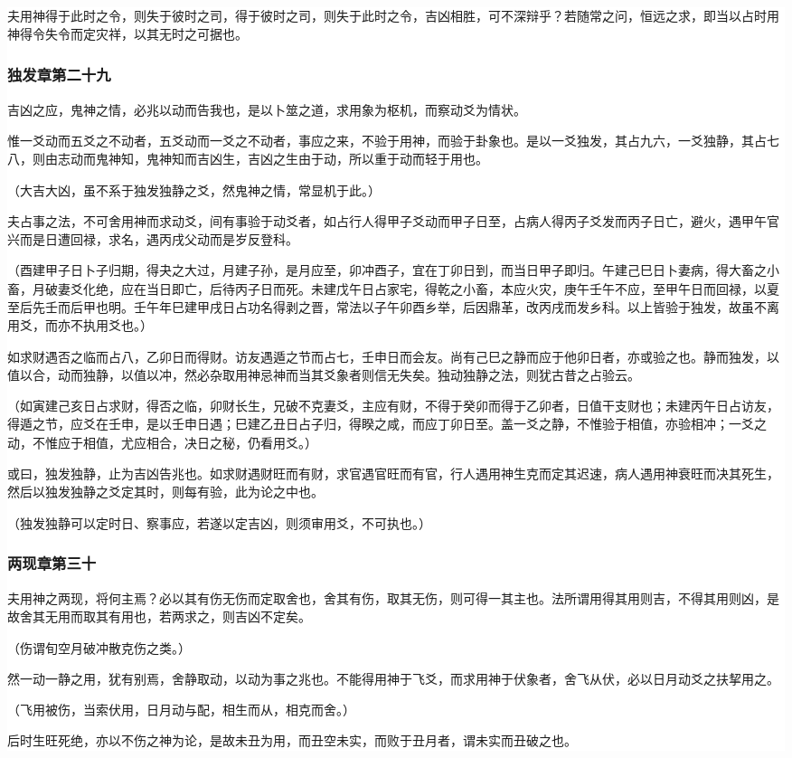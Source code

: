 夫用神得于此时之令，则失于彼时之司，得于彼时之司，则失于此时之令，吉凶相胜，可不深辩乎？若随常之问，恒远之求，即当以占时用神得令失令而定灾祥，以其无时之可据也。  

### 独发章第二十九

吉凶之应，鬼神之情，必兆以动而告我也，是以卜筮之道，求用象为枢机，而察动爻为情状。  

惟一爻动而五爻之不动者，五爻动而一爻之不动者，事应之来，不验于用神，而验于卦象也。是以一爻独发，其占九六，一爻独静，其占七八，则由志动而鬼神知，鬼神知而吉凶生，吉凶之生由于动，所以重于动而轻于用也。  

（大吉大凶，虽不系于独发独静之爻，然鬼神之情，常显机于此。）  

夫占事之法，不可舍用神而求动爻，间有事验于动爻者，如占行人得甲子爻动而甲子日至，占病人得丙子爻发而丙子日亡，避火，遇甲午官兴而是日遭回禄，求名，遇丙戌父动而是岁反登科。  

（酉建甲子日卜子归期，得夬之大过，月建子孙，是月应至，卯冲酉子，宜在丁卯日到，而当日甲子即归。午建己巳日卜妻病，得大畜之小畜，月破妻爻化绝，应在当日即亡，后待丙子日而死。未建戊午日占家宅，得乾之小畜，本应火灾，庚午壬午不应，至甲午日而回禄，以夏至后先壬而后甲也明。壬午年巳建甲戌日占功名得剥之晋，常法以子午卯酉乡举，后因鼎革，改丙戌而发乡科。以上皆验于独发，故虽不离用爻，而亦不执用爻也。）  

如求财遇否之临而占八，乙卯日而得财。访友遇遁之节而占七，壬申日而会友。尚有己巳之静而应于他卯日者，亦或验之也。静而独发，以值以合，动而独静，以值以冲，然必杂取用神忌神而当其爻象者则信无失矣。独动独静之法，则犹古昔之占验云。  

（如寅建己亥日占求财，得否之临，卯财长生，兄破不克妻爻，主应有财，不得于癸卯而得于乙卯者，日值干支财也；未建丙午日占访友，得遁之节，应爻在壬申，是以壬申日遇；巳建乙丑日占子归，得睽之咸，而应丁卯日至。盖一爻之静，不惟验于相值，亦验相冲；一爻之动，不惟应于相值，尤应相合，决日之秘，仍看用爻。）  

或曰，独发独静，止为吉凶告兆也。如求财遇财旺而有财，求官遇官旺而有官，行人遇用神生克而定其迟速，病人遇用神衰旺而决其死生，然后以独发独静之爻定其时，则每有验，此为论之中也。  

（独发独静可以定时日、察事应，若遂以定吉凶，则须审用爻，不可执也。）  

### 两现章第三十

夫用神之两现，将何主焉？必以其有伤无伤而定取舍也，舍其有伤，取其无伤，则可得一其主也。法所谓用得其用则吉，不得其用则凶，是故舍其无用而取其有用也，若两求之，则吉凶不定矣。  

（伤谓旬空月破冲散克伤之类。）  

然一动一静之用，犹有别焉，舍静取动，以动为事之兆也。不能得用神于飞爻，而求用神于伏象者，舍飞从伏，必以日月动爻之扶挈用之。  

（飞用被伤，当索伏用，日月动与配，相生而从，相克而舍。）  

后时生旺死绝，亦以不伤之神为论，是故未丑为用，而丑空未实，而败于丑月者，谓未实而丑破之也。  

